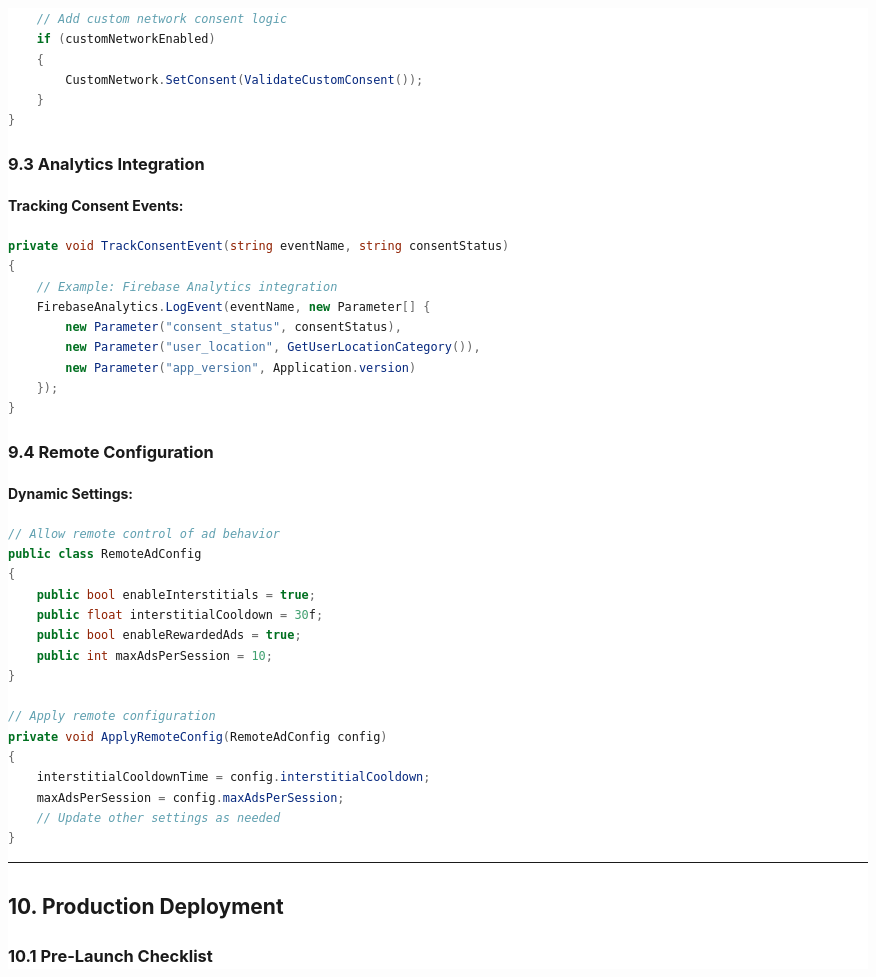```csharp
    // Add custom network consent logic
    if (customNetworkEnabled)
    {
        CustomNetwork.SetConsent(ValidateCustomConsent());
    }
}
```

### 9.3 Analytics Integration

#### **Tracking Consent Events**:
```csharp
private void TrackConsentEvent(string eventName, string consentStatus)
{
    // Example: Firebase Analytics integration
    FirebaseAnalytics.LogEvent(eventName, new Parameter[] {
        new Parameter("consent_status", consentStatus),
        new Parameter("user_location", GetUserLocationCategory()),
        new Parameter("app_version", Application.version)
    });
}
```

### 9.4 Remote Configuration

#### **Dynamic Settings**:
```csharp
// Allow remote control of ad behavior
public class RemoteAdConfig
{
    public bool enableInterstitials = true;
    public float interstitialCooldown = 30f;
    public bool enableRewardedAds = true;
    public int maxAdsPerSession = 10;
}

// Apply remote configuration
private void ApplyRemoteConfig(RemoteAdConfig config)
{
    interstitialCooldownTime = config.interstitialCooldown;
    maxAdsPerSession = config.maxAdsPerSession;
    // Update other settings as needed
}
```

---

## 10. Production Deployment

### 10.1 Pre-Launch Checklist
